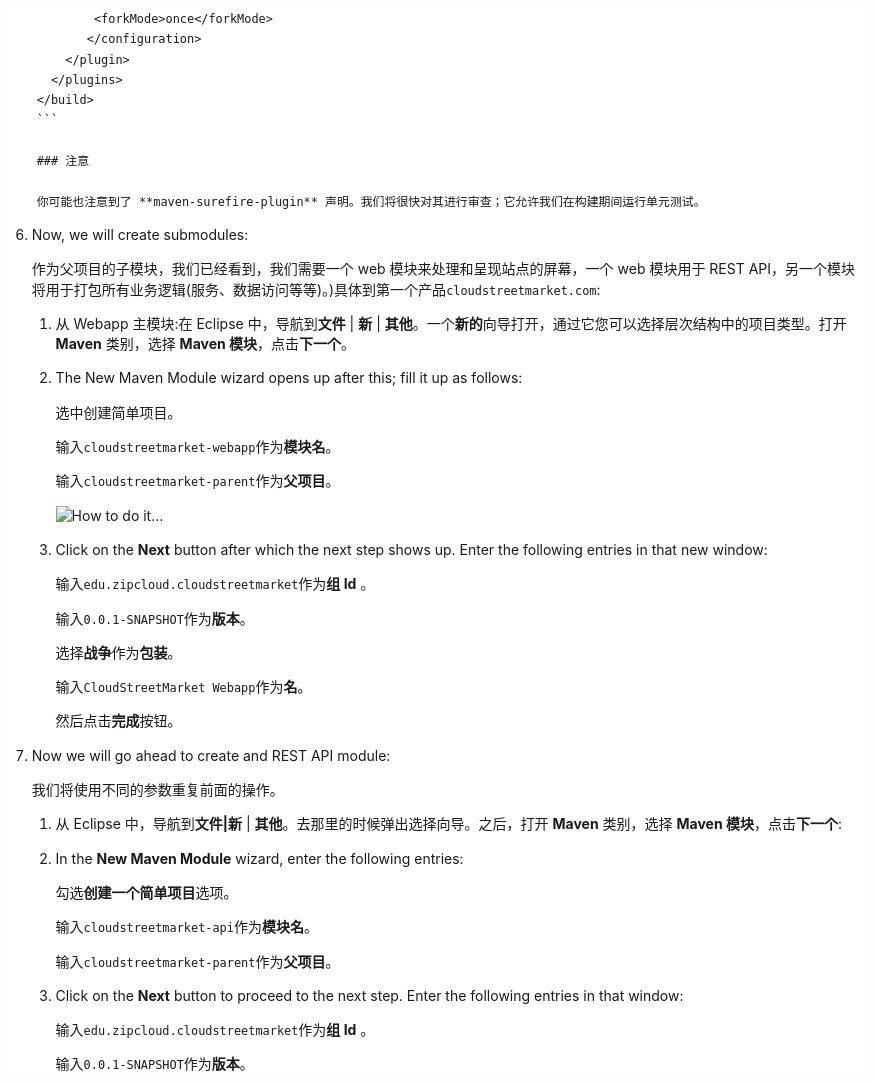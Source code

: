                 <forkMode>once</forkMode>
               </configuration>
            </plugin>
          </plugins>
        </build>
        ```

        ### 注意

        你可能也注意到了 **maven-surefire-plugin** 声明。我们将很快对其进行审查；它允许我们在构建期间运行单元测试。

6.  Now, we will create submodules:

    作为父项目的子模块，我们已经看到，我们需要一个 web 模块来处理和呈现站点的屏幕，一个 web 模块用于 REST API，另一个模块将用于打包所有业务逻辑(服务、数据访问等等)。)具体到第一个产品`cloudstreetmarket.com`:

    1.  从 Webapp 主模块:在 Eclipse 中，导航到**文件** | **新** | **其他**。一个**新的**向导打开，通过它您可以选择层次结构中的项目类型。打开 **Maven** 类别，选择 **Maven 模块**，点击**下一个**。
    2.  The New Maven Module wizard opens up after this; fill it up as follows:

        选中创建简单项目。

        输入`cloudstreetmarket-webapp`作为**模块名**。

        输入`cloudstreetmarket-parent`作为**父项目**。

        ![How to do it...](img/B04049_01_07.jpg)

    3.  Click on the **Next** button after which the next step shows up. Enter the following entries in that new window:

        输入`edu.zipcloud.cloudstreetmarket`作为**组 Id** 。

        输入`0.0.1-SNAPSHOT`作为**版本**。

        选择**战争**作为**包装**。

        输入`CloudStreetMarket Webapp`作为**名**。

        然后点击**完成**按钮。

7.  Now we will go ahead to create and REST API module:

    我们将使用不同的参数重复前面的操作。

    1.  从 Eclipse 中，导航到**文件|新** | **其他**。去那里的时候弹出选择向导。之后，打开 **Maven** 类别，选择 **Maven 模块**，点击**下一个**:
    2.  In the **New Maven Module** wizard, enter the following entries:

        勾选**创建一个简单项目**选项。

        输入`cloudstreetmarket-api`作为**模块名**。

        输入`cloudstreetmarket-parent`作为**父项目**。

    3.  Click on the **Next** button to proceed to the next step. Enter the following entries in that window:

        输入`edu.zipcloud.cloudstreetmarket`作为**组 Id** 。

        输入`0.0.1-SNAPSHOT`作为**版本**。
